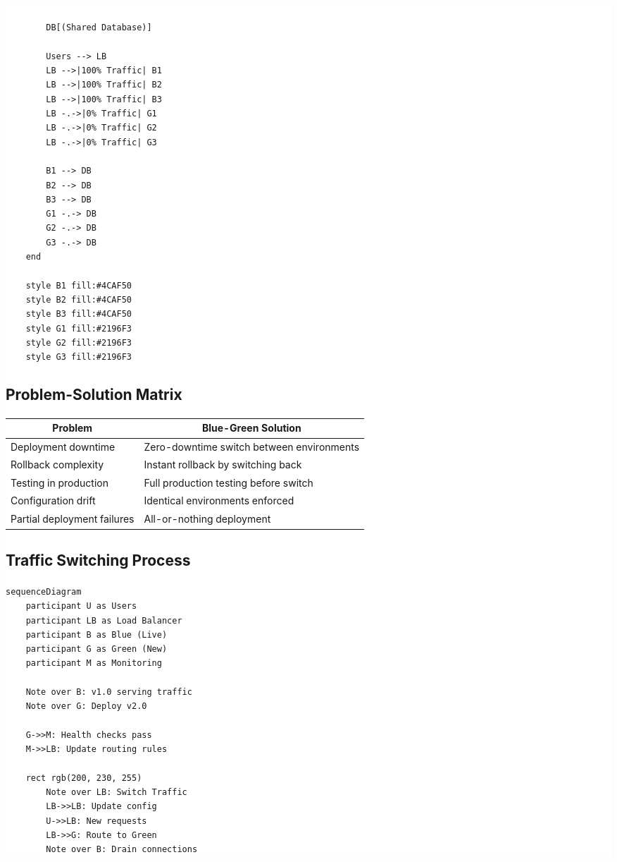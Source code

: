 ```mermaid
        
        DB[(Shared Database)]
        
        Users --> LB
        LB -->|100% Traffic| B1
        LB -->|100% Traffic| B2
        LB -->|100% Traffic| B3
        LB -.->|0% Traffic| G1
        LB -.->|0% Traffic| G2
        LB -.->|0% Traffic| G3
        
        B1 --> DB
        B2 --> DB
        B3 --> DB
        G1 -.-> DB
        G2 -.-> DB
        G3 -.-> DB
    end
    
    style B1 fill:#4CAF50
    style B2 fill:#4CAF50
    style B3 fill:#4CAF50
    style G1 fill:#2196F3
    style G2 fill:#2196F3
    style G3 fill:#2196F3
```

## Problem-Solution Matrix

| Problem | Blue-Green Solution |
|---------|-------------------|
| Deployment downtime | Zero-downtime switch between environments |
| Rollback complexity | Instant rollback by switching back |
| Testing in production | Full production testing before switch |
| Configuration drift | Identical environments enforced |
| Partial deployment failures | All-or-nothing deployment |

## Traffic Switching Process

```mermaid
sequenceDiagram
    participant U as Users
    participant LB as Load Balancer
    participant B as Blue (Live)
    participant G as Green (New)
    participant M as Monitoring
    
    Note over B: v1.0 serving traffic
    Note over G: Deploy v2.0
    
    G->>M: Health checks pass
    M->>LB: Update routing rules
    
    rect rgb(200, 230, 255)
        Note over LB: Switch Traffic
        LB->>LB: Update config
        U->>LB: New requests
        LB->>G: Route to Green
        Note over B: Drain connections
```
